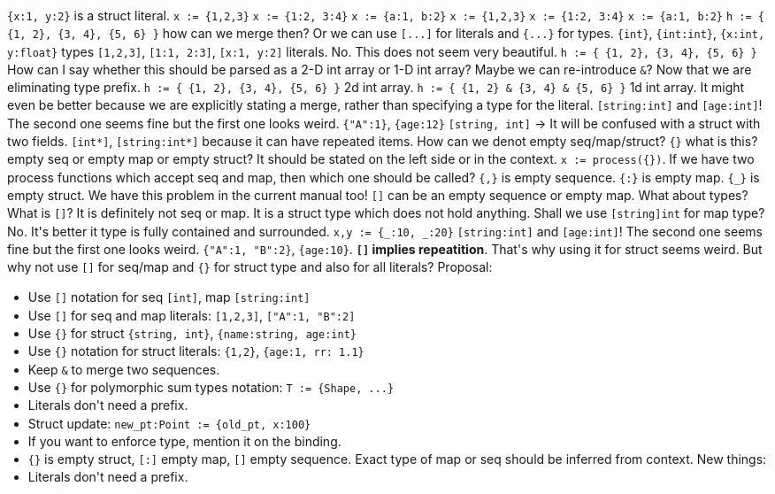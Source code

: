 `{x:1, y:2}` is a struct literal.
`x := {1,2,3}`
`x := {1:2, 3:4}`
`x := {a:1, b:2}`
`x := {1,2,3}`
`x := {1:2, 3:4}`
`x := {a:1, b:2}`
`h := { {1, 2}, {3, 4}, {5, 6} }` how can we merge then?
Or we can use `[...]` for literals and `{...}` for types.
`{int}`, `{int:int}`, `{x:int, y:float}` types
`[1,2,3]`, `[1:1, 2:3]`, `[x:1, y:2]` literals.
No. This does not seem very beautiful.
`h := { {1, 2}, {3, 4}, {5, 6} }` How can I say whether this should be parsed as a 2-D int array or 1-D int array?
Maybe we can re-introduce `&`? Now that we are eliminating type prefix.
`h := { {1, 2}, {3, 4}, {5, 6} }` 2d int array.
`h := { {1, 2} & {3, 4} & {5, 6} }` 1d int array.
It might even be better because we are explicitly stating a merge, rather than specifying a type for the literal.
`[string:int]` and `[age:int]`! The second one seems fine but the first one looks weird.
`{"A":1}`, `{age:12}`
`[string, int]` -> It will be confused with a struct with two fields.
`[int*]`, `[string:int*]` because it can have repeated items.
How can we denot empty seq/map/struct?
`{}` what is this? empty seq or empty map or empty struct? It should be stated on the left side or in the context.
`x := process({})`. If we have two process functions which accept seq and map, then which one should be called?
`{,}` is empty sequence.
`{:}` is empty map.
`{_}` is empty struct.
We have this problem in the current manual too! `[]` can be an empty sequence or empty map.
What about types? What is `[]`? It is definitely not seq or map. It is a struct type which does not hold anything.
Shall we use `[string]int` for map type? No. It's better it type is fully contained and surrounded.
`x,y := {_:10, _:20}`
`[string:int]` and `[age:int]`! The second one seems fine but the first one looks weird.
`{"A":1, "B":2}`, `{age:10}`.
**`[]` implies repeatition**. That's why using it for struct seems weird.
But why not use `[]` for seq/map and `{}` for struct type and also for all literals?
Proposal:
- Use `[]` notation for seq `[int]`, map `[string:int]`
- Use `[]` for seq and map literals: `[1,2,3]`, `["A":1, "B":2]`
- Use `{}` for struct `{string, int}`, `{name:string, age:int}`
- Use `{}` notation for struct literals: `{1,2}`, `{age:1, rr: 1.1}`
- Keep `&` to merge two sequences.
- Use `{}` for polymorphic sum types notation: `T := {Shape, ...}`
- Literals don't need a prefix.
- Struct update: `new_pt:Point := {old_pt, x:100}`
- If you want to enforce type, mention it on the binding.
- `{}` is empty struct, `[:]` empty map, `[]` empty sequence. Exact type of map or seq should be inferred from context.
New things:
- Literals don't need a prefix.
